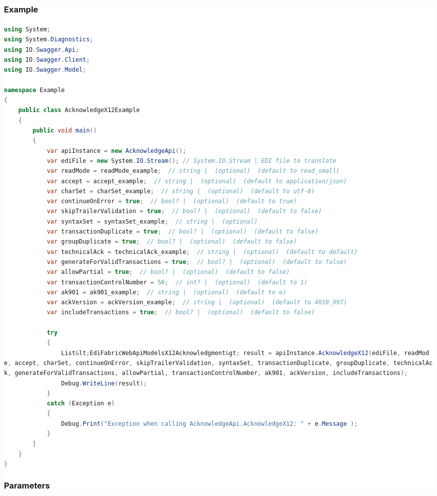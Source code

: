 

### Example
```csharp
using System;
using System.Diagnostics;
using IO.Swagger.Api;
using IO.Swagger.Client;
using IO.Swagger.Model;

namespace Example
{
    public class AcknowledgeX12Example
    {
        public void main()
        {
            var apiInstance = new AcknowledgeApi();
            var ediFile = new System.IO.Stream(); // System.IO.Stream | EDI file to translate
            var readMode = readMode_example;  // string |  (optional)  (default to read_small)
            var accept = accept_example;  // string |  (optional)  (default to application/json)
            var charSet = charSet_example;  // string |  (optional)  (default to utf-8)
            var continueOnError = true;  // bool? |  (optional)  (default to true)
            var skipTrailerValidation = true;  // bool? |  (optional)  (default to false)
            var syntaxSet = syntaxSet_example;  // string |  (optional) 
            var transactionDuplicate = true;  // bool? |  (optional)  (default to false)
            var groupDuplicate = true;  // bool? |  (optional)  (default to false)
            var technicalAck = technicalAck_example;  // string |  (optional)  (default to default)
            var generateForValidTransactions = true;  // bool? |  (optional)  (default to false)
            var allowPartial = true;  // bool? |  (optional)  (default to false)
            var transactionControlNumber = 56;  // int? |  (optional)  (default to 1)
            var ak901 = ak901_example;  // string |  (optional)  (default to e)
            var ackVersion = ackVersion_example;  // string |  (optional)  (default to 4010_997)
            var includeTransactions = true;  // bool? |  (optional)  (default to false)

            try
            {
                List&lt;EdiFabricWebApiModelsX12Acknowledgment&gt; result = apiInstance.AcknowledgeX12(ediFile, readMode, accept, charSet, continueOnError, skipTrailerValidation, syntaxSet, transactionDuplicate, groupDuplicate, technicalAck, generateForValidTransactions, allowPartial, transactionControlNumber, ak901, ackVersion, includeTransactions);
                Debug.WriteLine(result);
            }
            catch (Exception e)
            {
                Debug.Print("Exception when calling AcknowledgeApi.AcknowledgeX12: " + e.Message );
            }
        }
    }
}
```

### Parameters
